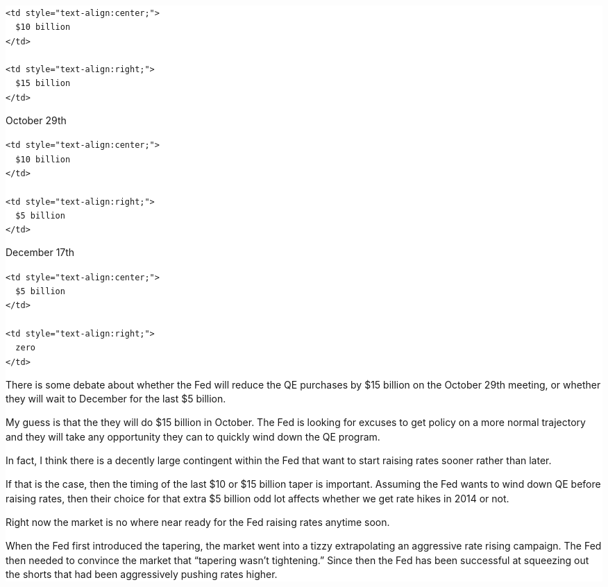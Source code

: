     <td style="text-align:center;">
      $10 billion
    </td>
    
    <td style="text-align:right;">
      $15 billion
    </td>
  </tr>
  
  <tr>
    <td style="text-align:left;">
      October 29th
    </td>
    
    <td style="text-align:center;">
      $10 billion
    </td>
    
    <td style="text-align:right;">
      $5 billion
    </td>
  </tr>
  
  <tr>
    <td style="text-align:left;">
      December 17th
    </td>
    
    <td style="text-align:center;">
      $5 billion
    </td>
    
    <td style="text-align:right;">
      zero
    </td>
  </tr>
</table>

There is some debate about whether the Fed will reduce the QE purchases by $15 billion on the October 29th meeting, or whether they will wait to December for the last $5 billion.

My guess is that the they will do $15 billion in October. The Fed is looking for excuses to get policy on a more normal trajectory and they will take any opportunity they can to quickly wind down the QE program.

In fact, I think there is a decently large contingent within the Fed that want to start raising rates sooner rather than later.

If that is the case, then the timing of the last $10 or $15 billion taper is important. Assuming the Fed wants to wind down QE before raising rates, then their choice for that extra $5 billion odd lot affects whether we get rate hikes in 2014 or not.

Right now the market is no where near ready for the Fed raising rates anytime soon. 

When the Fed first introduced the tapering, the market went into a tizzy extrapolating an aggressive rate rising campaign. The Fed then needed to convince the market that &#8220;tapering wasn&#8217;t tightening.&#8221; Since then the Fed has been successful at squeezing out the shorts that had been aggressively pushing rates higher. 
